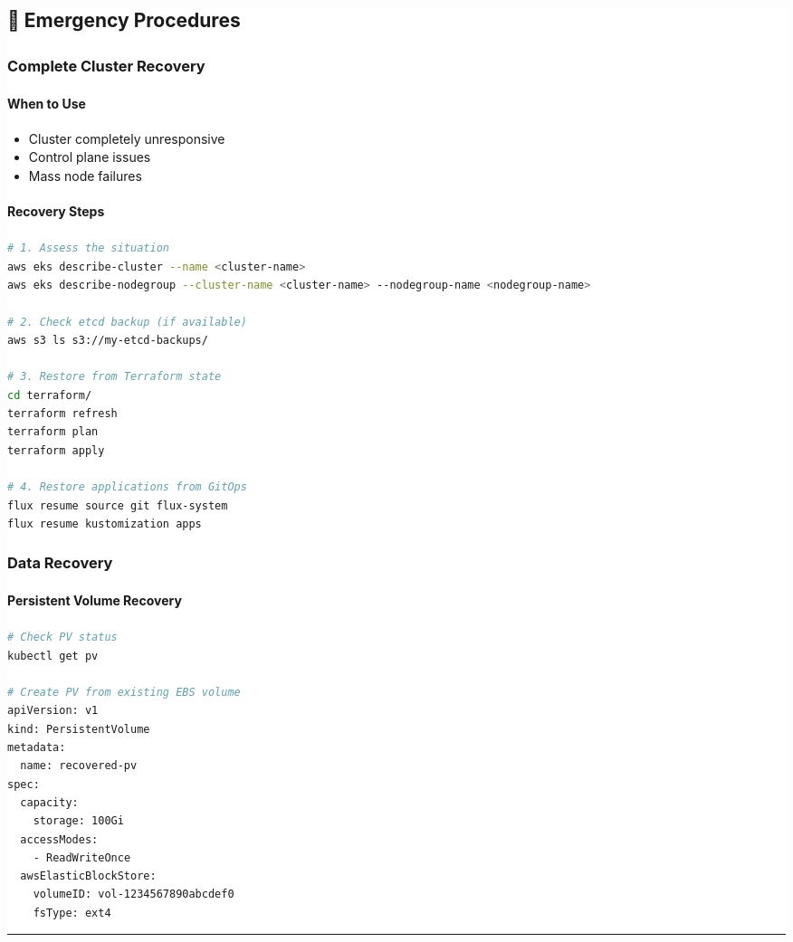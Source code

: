 
## 🚨 Emergency Procedures

### Complete Cluster Recovery

#### **When to Use**
- Cluster completely unresponsive
- Control plane issues
- Mass node failures

#### **Recovery Steps**
```bash
# 1. Assess the situation
aws eks describe-cluster --name <cluster-name>
aws eks describe-nodegroup --cluster-name <cluster-name> --nodegroup-name <nodegroup-name>

# 2. Check etcd backup (if available)
aws s3 ls s3://my-etcd-backups/

# 3. Restore from Terraform state
cd terraform/
terraform refresh
terraform plan
terraform apply

# 4. Restore applications from GitOps
flux resume source git flux-system
flux resume kustomization apps
```

### Data Recovery

#### **Persistent Volume Recovery**
```bash
# Check PV status
kubectl get pv

# Create PV from existing EBS volume
apiVersion: v1
kind: PersistentVolume
metadata:
  name: recovered-pv
spec:
  capacity:
    storage: 100Gi
  accessModes:
    - ReadWriteOnce
  awsElasticBlockStore:
    volumeID: vol-1234567890abcdef0
    fsType: ext4
```

---